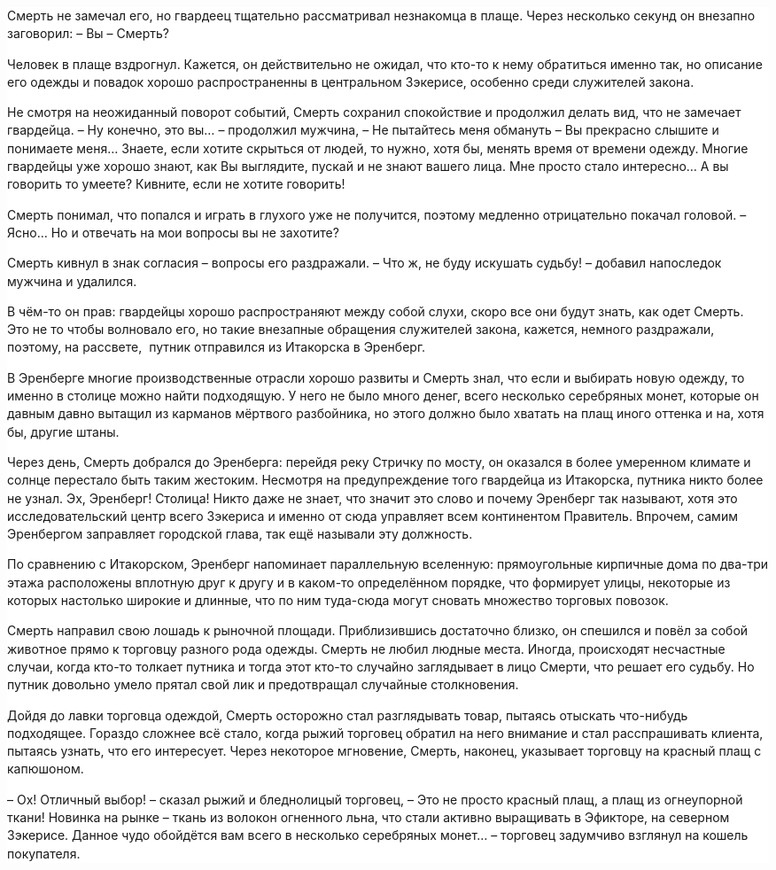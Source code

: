 Смерть не замечал его, но гвардеец тщательно рассматривал незнакомца в плаще. Через несколько секунд он внезапно заговорил:
– Вы – Смерть?

Человек в плаще вздрогнул. Кажется, он действительно не ожидал, что кто-то к нему обратиться именно так, но описание его одежды и повадок хорошо распространенны в центральном Зэкерисе, особенно среди служителей закона.

Не смотря на неожиданный поворот событий, Смерть сохранил спокойствие и продолжил делать вид, что не замечает гвардейца.
– Ну конечно, это вы… – продолжил мужчина, – Не пытайтесь меня обмануть – Вы прекрасно слышите и понимаете меня… Знаете, если хотите скрыться от людей, то нужно, хотя бы, менять время от времени одежду. Многие гвардейцы уже хорошо знают, как Вы выглядите, пускай и не знают вашего лица. Мне просто стало интересно… А вы говорить то умеете? Кивните, если не хотите говорить!

Смерть понимал, что попался и играть в глухого уже не получится, поэтому медленно отрицательно покачал головой.
– Ясно… Но и отвечать на мои вопросы вы не захотите?

Смерть кивнул в знак согласия – вопросы его раздражали.
– Что ж, не буду искушать судьбу! – добавил напоследок мужчина и удалился.

В чём-то он прав: гвардейцы хорошо распространяют между собой слухи, скоро все они будут знать, как одет Смерть. Это не то чтобы волновало его, но такие внезапные обращения служителей закона, кажется, немного раздражали, поэтому, на рассвете,  путник отправился из Итакорска в Эренберг.

В Эренберге многие производственные отрасли хорошо развиты и Смерть знал, что если и выбирать новую одежду, то именно в столице можно найти подходящую. У него не было много денег, всего несколько серебряных монет, которые он давным давно вытащил из карманов мёртвого разбойника, но этого должно было хватать на плащ иного оттенка и на, хотя бы, другие штаны.

Через день, Смерть добрался до Эренберга: перейдя реку Стричку по мосту, он оказался в более умеренном климате и солнце перестало быть таким жестоким. Несмотря на предупреждение того гвардейца из Итакорска, путника никто более не узнал. Эх, Эренберг! Столица! Никто даже не знает, что значит это слово и почему Эренберг так называют, хотя это исследовательский центр всего Зэкериса и именно от сюда управляет всем континентом Правитель. Впрочем, самим Эренбергом заправляет городской глава, так ещё называли эту должность.

По сравнению с Итакорском, Эренберг напоминает параллельную вселенную: прямоугольные кирпичные дома по два-три этажа расположены вплотную друг к другу и в каком-то определённом порядке, что формирует улицы, некоторые из которых настолько широкие и длинные, что по ним туда-сюда могут сновать множество торговых повозок.

Смерть направил свою лошадь к рыночной площади. Приблизившись достаточно близко, он спешился и повёл за собой животное прямо к торговцу разного рода одежды. Смерть не любил людные места. Иногда, происходят несчастные случаи, когда кто-то толкает путника и тогда этот кто-то случайно заглядывает в лицо Смерти, что решает его судьбу. Но путник довольно умело прятал свой лик и предотвращал случайные столкновения.

Дойдя до лавки торговца одеждой, Смерть осторожно стал разглядывать товар, пытаясь отыскать что-нибудь подходящее. Гораздо сложнее всё стало, когда рыжий торговец обратил на него внимание и стал расспрашивать клиента, пытаясь узнать, что его интересует. Через некоторое мгновение, Смерть, наконец, указывает торговцу на красный плащ с капюшоном.

– Ох! Отличный выбор! – сказал рыжий и бледнолицый торговец, – Это не просто красный плащ, а плащ из огнеупорной ткани! Новинка на рынке – ткань из волокон огненного льна, что стали активно выращивать в Эфикторе, на северном Зэкерисе. Данное чудо обойдётся вам всего в несколько серебряных монет… – торговец задумчиво взглянул на кошель покупателя.
